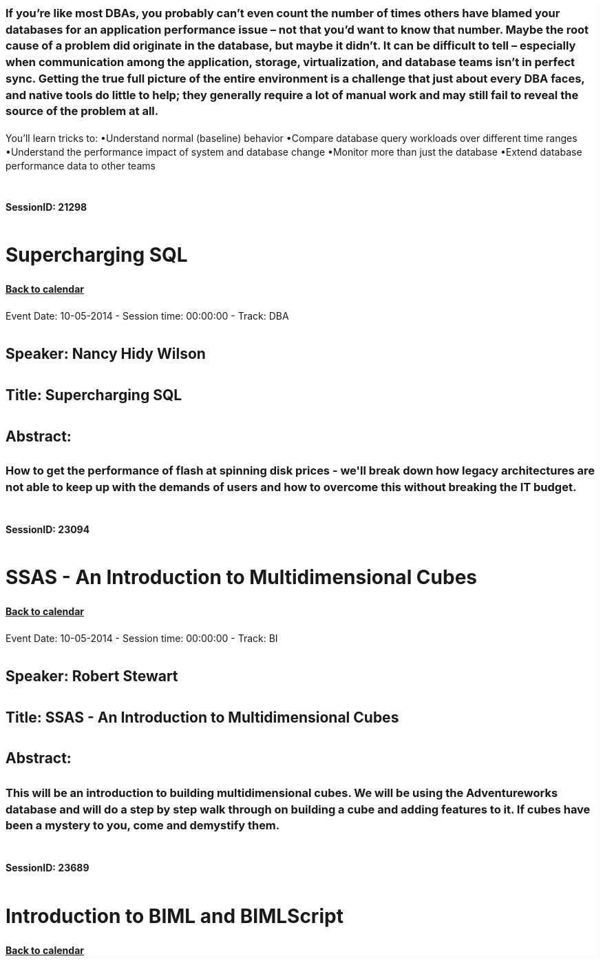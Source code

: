 ### If you’re like most DBAs, you probably can’t even count the number of times others have blamed your databases for an application performance issue – not that you’d want to know that number. Maybe the root cause of a problem did originate in the database, but maybe it didn’t. It can be difficult to tell – especially when communication among the application, storage, virtualization, and database teams isn’t in perfect sync. Getting the true full picture of the entire environment is a challenge that just about every DBA faces, and native tools do little to help; they generally require a lot of manual work and may still fail to reveal the source of the problem at all.

You’ll learn tricks to:
•Understand normal (baseline) behavior
•Compare database query workloads over different time ranges
•Understand the performance impact of system and database change
•Monitor more than just the database
•Extend database performance data to other teams
#  
#### SessionID: 21298
# Supercharging SQL
#### [Back to calendar](#SQLSaturday-#308-Houston-2014)
Event Date: 10-05-2014 - Session time: 00:00:00 - Track: DBA
## Speaker: Nancy Hidy Wilson
## Title: Supercharging SQL
## Abstract:
### How to get the performance of flash at spinning disk prices - we'll break down how legacy architectures are not able to keep up with the demands of users and how to overcome this without breaking the IT budget. 
#  
#### SessionID: 23094
# SSAS - An Introduction to Multidimensional Cubes
#### [Back to calendar](#SQLSaturday-#308-Houston-2014)
Event Date: 10-05-2014 - Session time: 00:00:00 - Track: BI
## Speaker: Robert Stewart
## Title: SSAS - An Introduction to Multidimensional Cubes
## Abstract:
### This will be an introduction to building multidimensional cubes.  We will be using the Adventureworks database and will do a step by step walk through on building a cube and adding features to it. If cubes have been a mystery to you, come and demystify them.
#  
#### SessionID: 23689
# Introduction to BIML and BIMLScript
#### [Back to calendar](#SQLSaturday-#308-Houston-2014)
